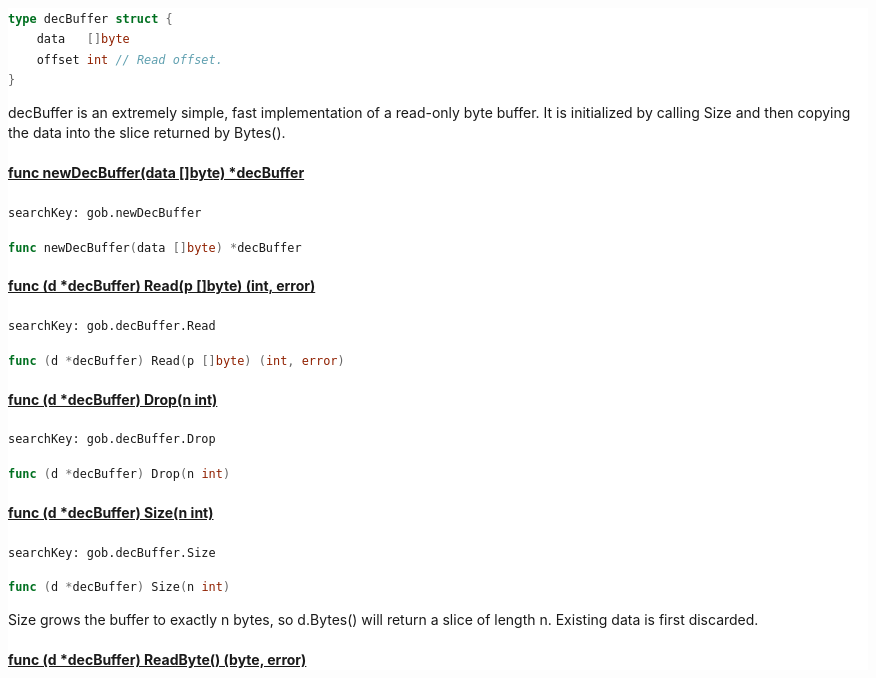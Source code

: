 ```Go
type decBuffer struct {
	data   []byte
	offset int // Read offset.
}
```

decBuffer is an extremely simple, fast implementation of a read-only byte buffer. It is initialized by calling Size and then copying the data into the slice returned by Bytes(). 

#### <a id="newDecBuffer" href="#newDecBuffer">func newDecBuffer(data []byte) *decBuffer</a>

```
searchKey: gob.newDecBuffer
```

```Go
func newDecBuffer(data []byte) *decBuffer
```

#### <a id="decBuffer.Read" href="#decBuffer.Read">func (d *decBuffer) Read(p []byte) (int, error)</a>

```
searchKey: gob.decBuffer.Read
```

```Go
func (d *decBuffer) Read(p []byte) (int, error)
```

#### <a id="decBuffer.Drop" href="#decBuffer.Drop">func (d *decBuffer) Drop(n int)</a>

```
searchKey: gob.decBuffer.Drop
```

```Go
func (d *decBuffer) Drop(n int)
```

#### <a id="decBuffer.Size" href="#decBuffer.Size">func (d *decBuffer) Size(n int)</a>

```
searchKey: gob.decBuffer.Size
```

```Go
func (d *decBuffer) Size(n int)
```

Size grows the buffer to exactly n bytes, so d.Bytes() will return a slice of length n. Existing data is first discarded. 

#### <a id="decBuffer.ReadByte" href="#decBuffer.ReadByte">func (d *decBuffer) ReadByte() (byte, error)</a>
